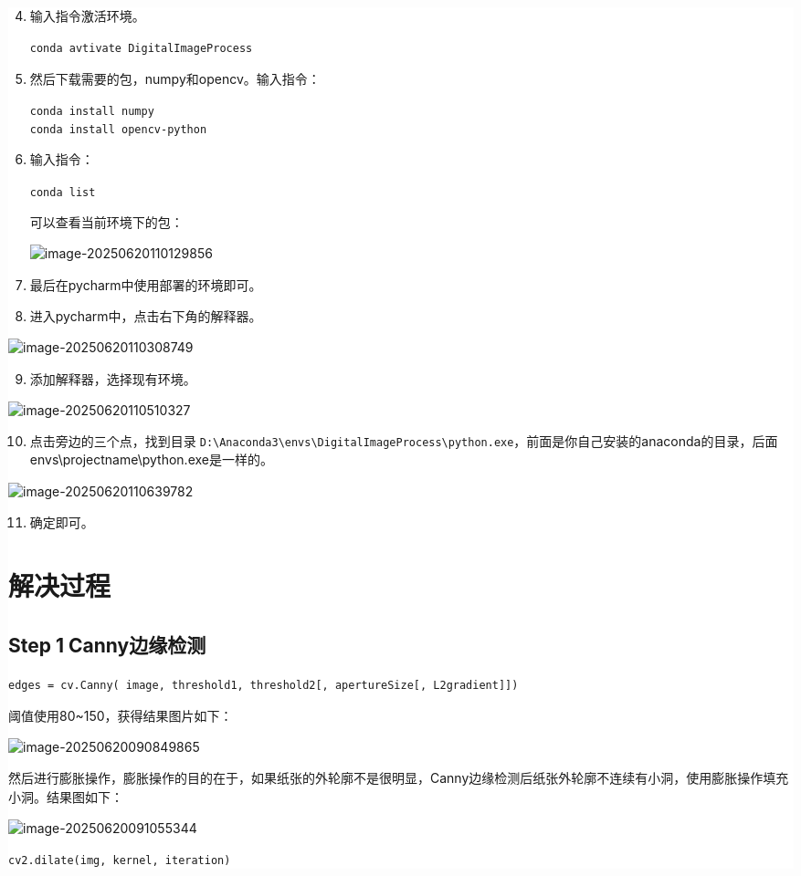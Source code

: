 4. 输入指令激活环境。

   ```
   conda avtivate DigitalImageProcess
   ```

5. 然后下载需要的包，numpy和opencv。输入指令：

   ```
   conda install numpy
   conda install opencv-python
   ```

6. 输入指令：

   ```
   conda list
   ```

   可以查看当前环境下的包：

   ![image-20250620110129856](C:\Users\32471\AppData\Roaming\Typora\typora-user-images\image-20250620110129856.png)

7. 最后在pycharm中使用部署的环境即可。
8. 进入pycharm中，点击右下角的解释器。

![image-20250620110308749](C:\Users\32471\AppData\Roaming\Typora\typora-user-images\image-20250620110308749.png)

9. 添加解释器，选择现有环境。

![image-20250620110510327](C:\Users\32471\AppData\Roaming\Typora\typora-user-images\image-20250620110510327.png)

10. 点击旁边的三个点，找到目录 `D:\Anaconda3\envs\DigitalImageProcess\python.exe`，前面是你自己安装的anaconda的目录，后面envs\projectname\python.exe是一样的。

![image-20250620110639782](C:\Users\32471\AppData\Roaming\Typora\typora-user-images\image-20250620110639782.png)

11. 确定即可。

# 解决过程

## Step 1 Canny边缘检测

```
edges = cv.Canny( image, threshold1, threshold2[, apertureSize[, L2gradient]])
```

阈值使用80~150，获得结果图片如下：

![image-20250620090849865](C:\Users\32471\AppData\Roaming\Typora\typora-user-images\image-20250620090849865.png)

然后进行膨胀操作，膨胀操作的目的在于，如果纸张的外轮廓不是很明显，Canny边缘检测后纸张外轮廓不连续有小洞，使用膨胀操作填充小洞。结果图如下：

![image-20250620091055344](C:\Users\32471\AppData\Roaming\Typora\typora-user-images\image-20250620091055344.png)

```
cv2.dilate(img, kernel, iteration)
```
